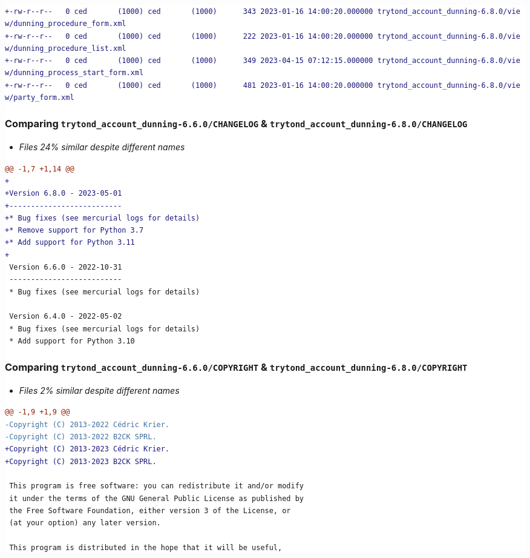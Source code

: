 ```diff
+-rw-r--r--   0 ced       (1000) ced       (1000)      343 2023-01-16 14:00:20.000000 trytond_account_dunning-6.8.0/view/dunning_procedure_form.xml
+-rw-r--r--   0 ced       (1000) ced       (1000)      222 2023-01-16 14:00:20.000000 trytond_account_dunning-6.8.0/view/dunning_procedure_list.xml
+-rw-r--r--   0 ced       (1000) ced       (1000)      349 2023-04-15 07:12:15.000000 trytond_account_dunning-6.8.0/view/dunning_process_start_form.xml
+-rw-r--r--   0 ced       (1000) ced       (1000)      481 2023-01-16 14:00:20.000000 trytond_account_dunning-6.8.0/view/party_form.xml
```

### Comparing `trytond_account_dunning-6.6.0/CHANGELOG` & `trytond_account_dunning-6.8.0/CHANGELOG`

 * *Files 24% similar despite different names*

```diff
@@ -1,7 +1,14 @@
+
+Version 6.8.0 - 2023-05-01
+--------------------------
+* Bug fixes (see mercurial logs for details)
+* Remove support for Python 3.7
+* Add support for Python 3.11
+
 Version 6.6.0 - 2022-10-31
 --------------------------
 * Bug fixes (see mercurial logs for details)
 
 Version 6.4.0 - 2022-05-02
 * Bug fixes (see mercurial logs for details)
 * Add support for Python 3.10
```

### Comparing `trytond_account_dunning-6.6.0/COPYRIGHT` & `trytond_account_dunning-6.8.0/COPYRIGHT`

 * *Files 2% similar despite different names*

```diff
@@ -1,9 +1,9 @@
-Copyright (C) 2013-2022 Cédric Krier.
-Copyright (C) 2013-2022 B2CK SPRL.
+Copyright (C) 2013-2023 Cédric Krier.
+Copyright (C) 2013-2023 B2CK SPRL.
 
 This program is free software: you can redistribute it and/or modify
 it under the terms of the GNU General Public License as published by
 the Free Software Foundation, either version 3 of the License, or
 (at your option) any later version.
 
 This program is distributed in the hope that it will be useful,
```
